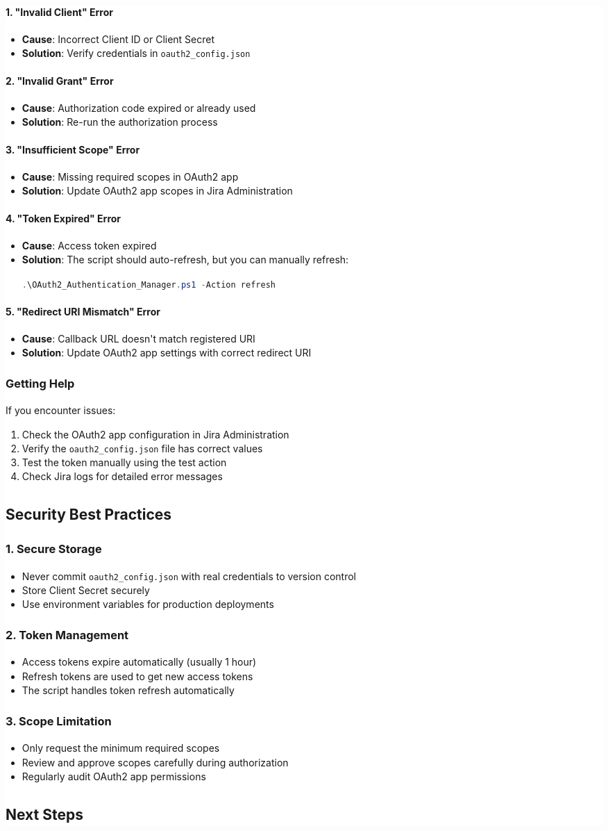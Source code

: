 #### 1. "Invalid Client" Error
- **Cause**: Incorrect Client ID or Client Secret
- **Solution**: Verify credentials in `oauth2_config.json`

#### 2. "Invalid Grant" Error  
- **Cause**: Authorization code expired or already used
- **Solution**: Re-run the authorization process

#### 3. "Insufficient Scope" Error
- **Cause**: Missing required scopes in OAuth2 app
- **Solution**: Update OAuth2 app scopes in Jira Administration

#### 4. "Token Expired" Error
- **Cause**: Access token expired
- **Solution**: The script should auto-refresh, but you can manually refresh:
  ```powershell
  .\OAuth2_Authentication_Manager.ps1 -Action refresh
  ```

#### 5. "Redirect URI Mismatch" Error
- **Cause**: Callback URL doesn't match registered URI
- **Solution**: Update OAuth2 app settings with correct redirect URI

### Getting Help

If you encounter issues:
1. Check the OAuth2 app configuration in Jira Administration
2. Verify the `oauth2_config.json` file has correct values
3. Test the token manually using the test action
4. Check Jira logs for detailed error messages

## Security Best Practices

### 1. Secure Storage
- Never commit `oauth2_config.json` with real credentials to version control
- Store Client Secret securely
- Use environment variables for production deployments

### 2. Token Management
- Access tokens expire automatically (usually 1 hour)
- Refresh tokens are used to get new access tokens
- The script handles token refresh automatically

### 3. Scope Limitation
- Only request the minimum required scopes
- Review and approve scopes carefully during authorization
- Regularly audit OAuth2 app permissions

## Next Steps
